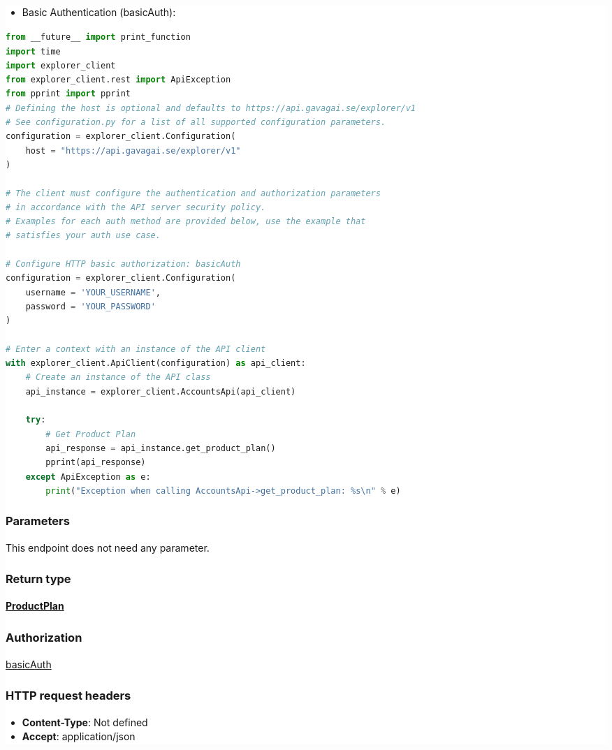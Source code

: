 * Basic Authentication (basicAuth):
```python
from __future__ import print_function
import time
import explorer_client
from explorer_client.rest import ApiException
from pprint import pprint
# Defining the host is optional and defaults to https://api.gavagai.se/explorer/v1
# See configuration.py for a list of all supported configuration parameters.
configuration = explorer_client.Configuration(
    host = "https://api.gavagai.se/explorer/v1"
)

# The client must configure the authentication and authorization parameters
# in accordance with the API server security policy.
# Examples for each auth method are provided below, use the example that
# satisfies your auth use case.

# Configure HTTP basic authorization: basicAuth
configuration = explorer_client.Configuration(
    username = 'YOUR_USERNAME',
    password = 'YOUR_PASSWORD'
)

# Enter a context with an instance of the API client
with explorer_client.ApiClient(configuration) as api_client:
    # Create an instance of the API class
    api_instance = explorer_client.AccountsApi(api_client)
    
    try:
        # Get Product Plan
        api_response = api_instance.get_product_plan()
        pprint(api_response)
    except ApiException as e:
        print("Exception when calling AccountsApi->get_product_plan: %s\n" % e)
```

### Parameters
This endpoint does not need any parameter.

### Return type

[**ProductPlan**](ProductPlan.md)

### Authorization

[basicAuth](../README.md#basicAuth)

### HTTP request headers

 - **Content-Type**: Not defined
 - **Accept**: application/json
